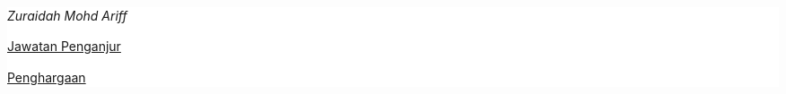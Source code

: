 _Zuraidah Mohd Ariff_

[Jawatan Penganjur](https://academyofsingaporeteachers.moe.edu.sg/docs/librariesprovider6/ml-poetry-sg50/seminar-bahasa-melayu-2021/jawatan-penganjur.pdf?sfvrsn=b5dc54a_2 "Jawatan Penganjur")

[Penghargaan](https://academyofsingaporeteachers.moe.edu.sg/docs/librariesprovider6/ml-poetry-sg50/seminar-bahasa-melayu-2021/penghargaan.pdf?sfvrsn=6b791c3f_2 "Penghargaan")